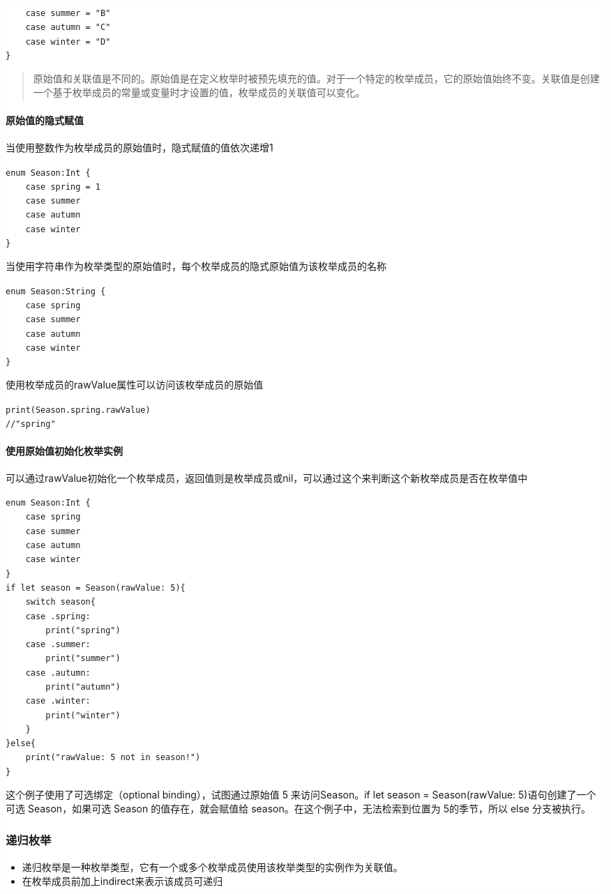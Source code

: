 ```
    case summer = "B"
    case autumn = "C"
    case winter = "D"
}
```
>原始值和关联值是不同的。原始值是在定义枚举时被预先填充的值。对于一个特定的枚举成员，它的原始值始终不变。关联值是创建一个基于枚举成员的常量或变量时才设置的值，枚举成员的关联值可以变化。
#### 原始值的隐式赋值
当使用整数作为枚举成员的原始值时，隐式赋值的值依次递增1
```
enum Season:Int {
    case spring = 1
    case summer
    case autumn
    case winter
}
```
当使用字符串作为枚举类型的原始值时，每个枚举成员的隐式原始值为该枚举成员的名称
```
enum Season:String {
    case spring 
    case summer
    case autumn
    case winter
}
```
使用枚举成员的rawValue属性可以访问该枚举成员的原始值
```
print(Season.spring.rawValue)
//"spring"
```
#### 使用原始值初始化枚举实例
可以通过rawValue初始化一个枚举成员，返回值则是枚举成员或nil，可以通过这个来判断这个新枚举成员是否在枚举值中
```
enum Season:Int {
    case spring
    case summer
    case autumn
    case winter
}
if let season = Season(rawValue: 5){
    switch season{
    case .spring:
        print("spring")
    case .summer:
        print("summer")
    case .autumn:
        print("autumn")
    case .winter:
        print("winter")
    }
}else{
    print("rawValue: 5 not in season!")
}
```
这个例子使用了可选绑定（optional binding），试图通过原始值 5 来访问Season。if let season = Season(rawValue: 5)语句创建了一个可选 Season，如果可选 Season 的值存在，就会赋值给 season。在这个例子中，无法检索到位置为 5的季节，所以 else 分支被执行。
### 递归枚举
* 递归枚举是一种枚举类型，它有一个或多个枚举成员使用该枚举类型的实例作为关联值。
* 在枚举成员前加上indirect来表示该成员可递归
